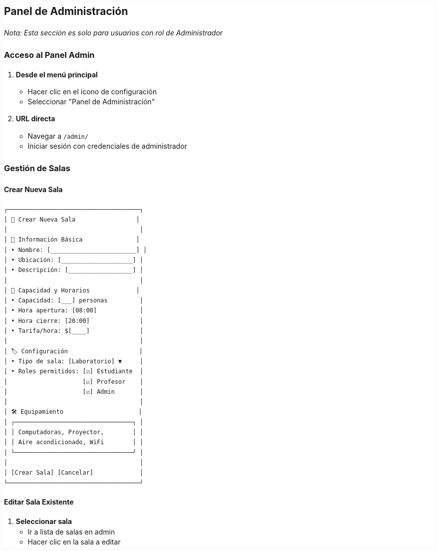 ## Panel de Administración

*Nota: Esta sección es solo para usuarios con rol de Administrador*

### Acceso al Panel Admin
1. **Desde el menú principal**
   - Hacer clic en el ícono de configuración
   - Seleccionar "Panel de Administración"

2. **URL directa**
   - Navegar a `/admin/`
   - Iniciar sesión con credenciales de administrador

### Gestión de Salas

#### Crear Nueva Sala
```
┌─────────────────────────────────────┐
│ 🏢 Crear Nueva Sala                 │
│                                     │
│ 📝 Información Básica               │
│ • Nombre: [________________________] │
│ • Ubicación: [____________________] │
│ • Descripción: [__________________] │
│                                     │
│ 👥 Capacidad y Horarios             │
│ • Capacidad: [___] personas         │
│ • Hora apertura: [08:00]            │
│ • Hora cierre: [20:00]              │
│ • Tarifa/hora: $[____]              │
│                                     │
│ 🏷️ Configuración                    │
│ • Tipo de sala: [Laboratorio] ▼     │
│ • Roles permitidos: [☑] Estudiante  │
│                     [☑] Profesor    │
│                     [☑] Admin       │
│                                     │
│ 🛠️ Equipamiento                     │
│ ┌─────────────────────────────────┐ │
│ │ Computadoras, Proyector,        │ │
│ │ Aire acondicionado, WiFi        │ │
│ └─────────────────────────────────┘ │
│                                     │
│ [Crear Sala] [Cancelar]             │
└─────────────────────────────────────┘
```

#### Editar Sala Existente
1. **Seleccionar sala**
   - Ir a lista de salas en admin
   - Hacer clic en la sala a editar
